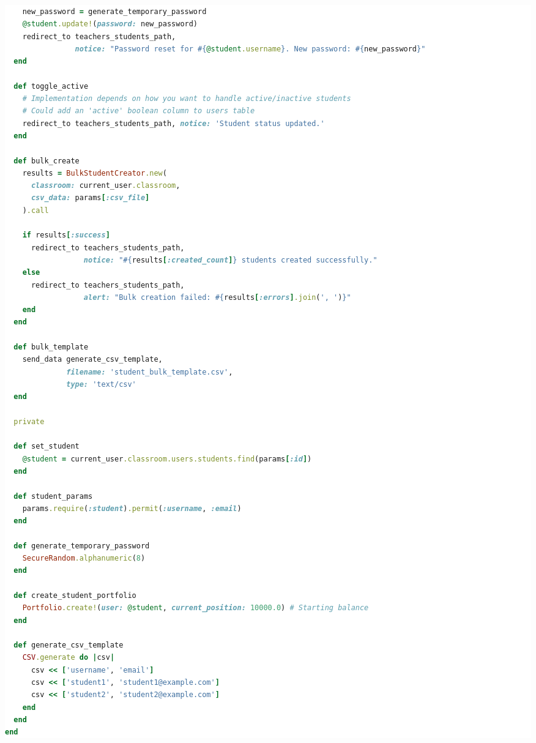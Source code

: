 ```ruby
    new_password = generate_temporary_password
    @student.update!(password: new_password)
    redirect_to teachers_students_path, 
                notice: "Password reset for #{@student.username}. New password: #{new_password}"
  end

  def toggle_active
    # Implementation depends on how you want to handle active/inactive students
    # Could add an 'active' boolean column to users table
    redirect_to teachers_students_path, notice: 'Student status updated.'
  end

  def bulk_create
    results = BulkStudentCreator.new(
      classroom: current_user.classroom,
      csv_data: params[:csv_file]
    ).call

    if results[:success]
      redirect_to teachers_students_path, 
                  notice: "#{results[:created_count]} students created successfully."
    else
      redirect_to teachers_students_path, 
                  alert: "Bulk creation failed: #{results[:errors].join(', ')}"
    end
  end

  def bulk_template
    send_data generate_csv_template, 
              filename: 'student_bulk_template.csv',
              type: 'text/csv'
  end

  private

  def set_student
    @student = current_user.classroom.users.students.find(params[:id])
  end

  def student_params
    params.require(:student).permit(:username, :email)
  end

  def generate_temporary_password
    SecureRandom.alphanumeric(8)
  end

  def create_student_portfolio
    Portfolio.create!(user: @student, current_position: 10000.0) # Starting balance
  end

  def generate_csv_template
    CSV.generate do |csv|
      csv << ['username', 'email']
      csv << ['student1', 'student1@example.com']
      csv << ['student2', 'student2@example.com']
    end
  end
end
```
